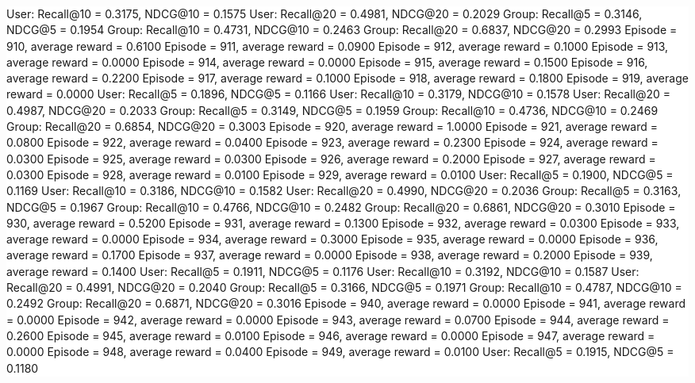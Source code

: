 User: Recall@10 = 0.3175, NDCG@10 = 0.1575
User: Recall@20 = 0.4981, NDCG@20 = 0.2029
Group: Recall@5 = 0.3146, NDCG@5 = 0.1954
Group: Recall@10 = 0.4731, NDCG@10 = 0.2463
Group: Recall@20 = 0.6837, NDCG@20 = 0.2993
Episode = 910, average reward = 0.6100
Episode = 911, average reward = 0.0900
Episode = 912, average reward = 0.1000
Episode = 913, average reward = 0.0000
Episode = 914, average reward = 0.0000
Episode = 915, average reward = 0.1500
Episode = 916, average reward = 0.2200
Episode = 917, average reward = 0.1000
Episode = 918, average reward = 0.1800
Episode = 919, average reward = 0.0000
User: Recall@5 = 0.1896, NDCG@5 = 0.1166
User: Recall@10 = 0.3179, NDCG@10 = 0.1578
User: Recall@20 = 0.4987, NDCG@20 = 0.2033
Group: Recall@5 = 0.3149, NDCG@5 = 0.1959
Group: Recall@10 = 0.4736, NDCG@10 = 0.2469
Group: Recall@20 = 0.6854, NDCG@20 = 0.3003
Episode = 920, average reward = 1.0000
Episode = 921, average reward = 0.0800
Episode = 922, average reward = 0.0400
Episode = 923, average reward = 0.2300
Episode = 924, average reward = 0.0300
Episode = 925, average reward = 0.0300
Episode = 926, average reward = 0.2000
Episode = 927, average reward = 0.0300
Episode = 928, average reward = 0.0100
Episode = 929, average reward = 0.0100
User: Recall@5 = 0.1900, NDCG@5 = 0.1169
User: Recall@10 = 0.3186, NDCG@10 = 0.1582
User: Recall@20 = 0.4990, NDCG@20 = 0.2036
Group: Recall@5 = 0.3163, NDCG@5 = 0.1967
Group: Recall@10 = 0.4766, NDCG@10 = 0.2482
Group: Recall@20 = 0.6861, NDCG@20 = 0.3010
Episode = 930, average reward = 0.5200
Episode = 931, average reward = 0.1300
Episode = 932, average reward = 0.0300
Episode = 933, average reward = 0.0000
Episode = 934, average reward = 0.3000
Episode = 935, average reward = 0.0000
Episode = 936, average reward = 0.1700
Episode = 937, average reward = 0.0000
Episode = 938, average reward = 0.2000
Episode = 939, average reward = 0.1400
User: Recall@5 = 0.1911, NDCG@5 = 0.1176
User: Recall@10 = 0.3192, NDCG@10 = 0.1587
User: Recall@20 = 0.4991, NDCG@20 = 0.2040
Group: Recall@5 = 0.3166, NDCG@5 = 0.1971
Group: Recall@10 = 0.4787, NDCG@10 = 0.2492
Group: Recall@20 = 0.6871, NDCG@20 = 0.3016
Episode = 940, average reward = 0.0000
Episode = 941, average reward = 0.0000
Episode = 942, average reward = 0.0000
Episode = 943, average reward = 0.0700
Episode = 944, average reward = 0.2600
Episode = 945, average reward = 0.0100
Episode = 946, average reward = 0.0000
Episode = 947, average reward = 0.0000
Episode = 948, average reward = 0.0400
Episode = 949, average reward = 0.0100
User: Recall@5 = 0.1915, NDCG@5 = 0.1180